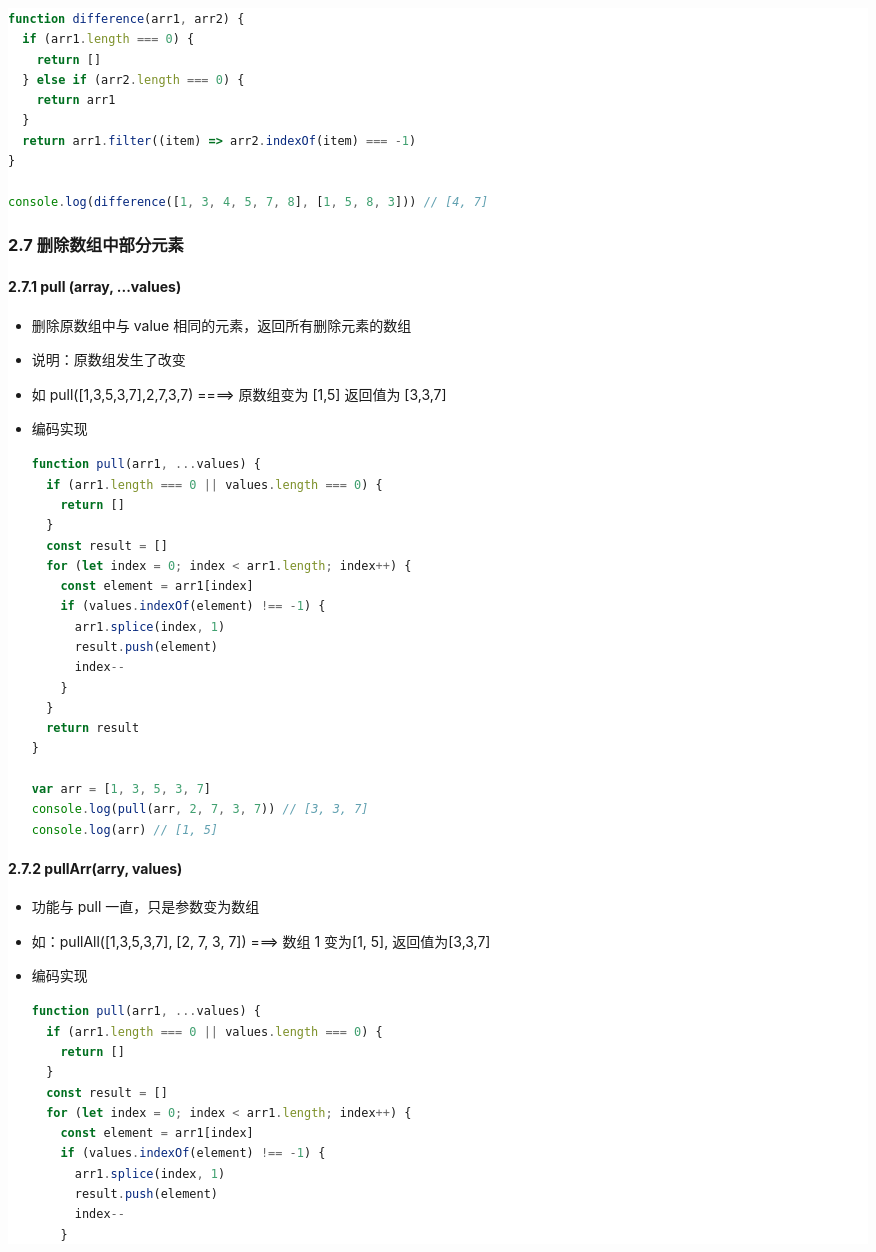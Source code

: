   ```javascript
  function difference(arr1, arr2) {
    if (arr1.length === 0) {
      return []
    } else if (arr2.length === 0) {
      return arr1
    }
    return arr1.filter((item) => arr2.indexOf(item) === -1)
  }

  console.log(difference([1, 3, 4, 5, 7, 8], [1, 5, 8, 3])) // [4, 7]
  ```

### 2.7 删除数组中部分元素

#### 2.7.1 pull (array, ...values)

- 删除原数组中与 value 相同的元素，返回所有删除元素的数组

- 说明：原数组发生了改变

- 如 pull([1,3,5,3,7],2,7,3,7) ====> 原数组变为 [1,5] 返回值为 [3,3,7]

- 编码实现

  ```javascript
  function pull(arr1, ...values) {
    if (arr1.length === 0 || values.length === 0) {
      return []
    }
    const result = []
    for (let index = 0; index < arr1.length; index++) {
      const element = arr1[index]
      if (values.indexOf(element) !== -1) {
        arr1.splice(index, 1)
        result.push(element)
        index--
      }
    }
    return result
  }

  var arr = [1, 3, 5, 3, 7]
  console.log(pull(arr, 2, 7, 3, 7)) // [3, 3, 7]
  console.log(arr) // [1, 5]
  ```

#### 2.7.2 pullArr(arry, values)

- 功能与 pull 一直，只是参数变为数组

- 如：pullAll([1,3,5,3,7], [2, 7, 3, 7]) ===> 数组 1 变为[1, 5], 返回值为[3,3,7]

- 编码实现

  ```javascript
  function pull(arr1, ...values) {
    if (arr1.length === 0 || values.length === 0) {
      return []
    }
    const result = []
    for (let index = 0; index < arr1.length; index++) {
      const element = arr1[index]
      if (values.indexOf(element) !== -1) {
        arr1.splice(index, 1)
        result.push(element)
        index--
      }
  ```